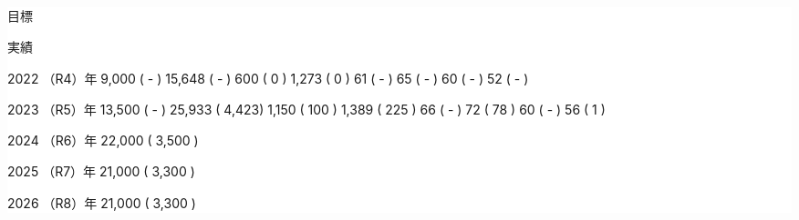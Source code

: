 目標

実績

2022
（R4）年
9,000
(  - )
15,648
(  - )
600
(  0  )
1,273
( 0  )
61
( - )
65
( - )
60
( - )
52
( - )

2023
（R5）年
13,500
(  - )
25,933
( 4,423)
1,150
(  100  )
1,389
( 225 )
66
( - )
72
( 78 )
60
( - )
56
( 1 )

2024
（R6）年
22,000
(  3,500  )

2025
（R7）年
21,000
(  3,300  )

2026
（R8）年
21,000
( 3,300  )
